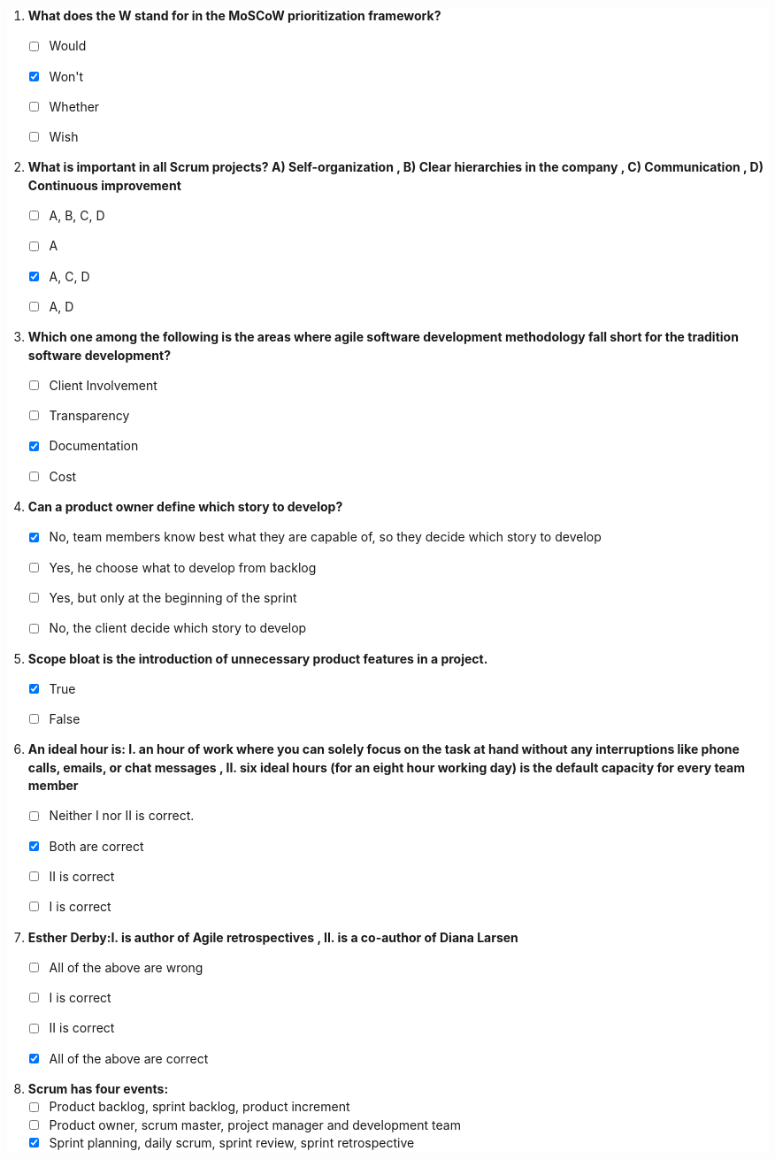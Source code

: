 

1. **What does the W stand for in the MoSCoW prioritization framework?**
   - [ ] Would
   - [x] Won't
   - [ ] Whether
   - [ ] Wish



1. **What is important in all Scrum projects? A) Self-organization , B) Clear hierarchies in the company , C) Communication , D) Continuous improvement**
   - [ ] A, B, C, D
   - [ ] A
   - [x] A, C, D
   - [ ] A, D



1. **Which one among the following is the areas where agile software development methodology fall short for the tradition software development?**
   - [ ] Client Involvement
   - [ ] Transparency
   - [x] Documentation
   - [ ] Cost



1. **Can a product owner define which story to develop?**
   - [x] No, team members know best what they are capable of, so they decide which story to develop
   - [ ] Yes, he choose what to develop from backlog
   - [ ] Yes, but only at the beginning of the sprint
   - [ ] No, the client decide which story to develop



1. **Scope bloat is the introduction of unnecessary product features in a project.**
   - [x] True
   - [ ] False



1. **An ideal hour is: I. an hour of work where you can solely focus on the task at hand without any interruptions like phone calls, emails, or chat messages , II. six ideal hours (for an eight hour working day) is the default capacity for every team member**
   - [ ] Neither I nor II is correct.
   - [x] Both are correct
   - [ ] II is correct
   - [ ] I is correct



1. **Esther Derby:I. is author of Agile retrospectives , II. is a co-author of Diana Larsen**
   - [ ] All of the above are wrong
   - [ ] I is correct
   - [ ] II is correct
   - [x] All of the above are correct



1. **Scrum has four events:**
   - [ ] Product backlog, sprint backlog, product increment
   - [ ] Product owner, scrum master, project manager and development team
   - [x] Sprint planning, daily scrum, sprint review, sprint retrospective
